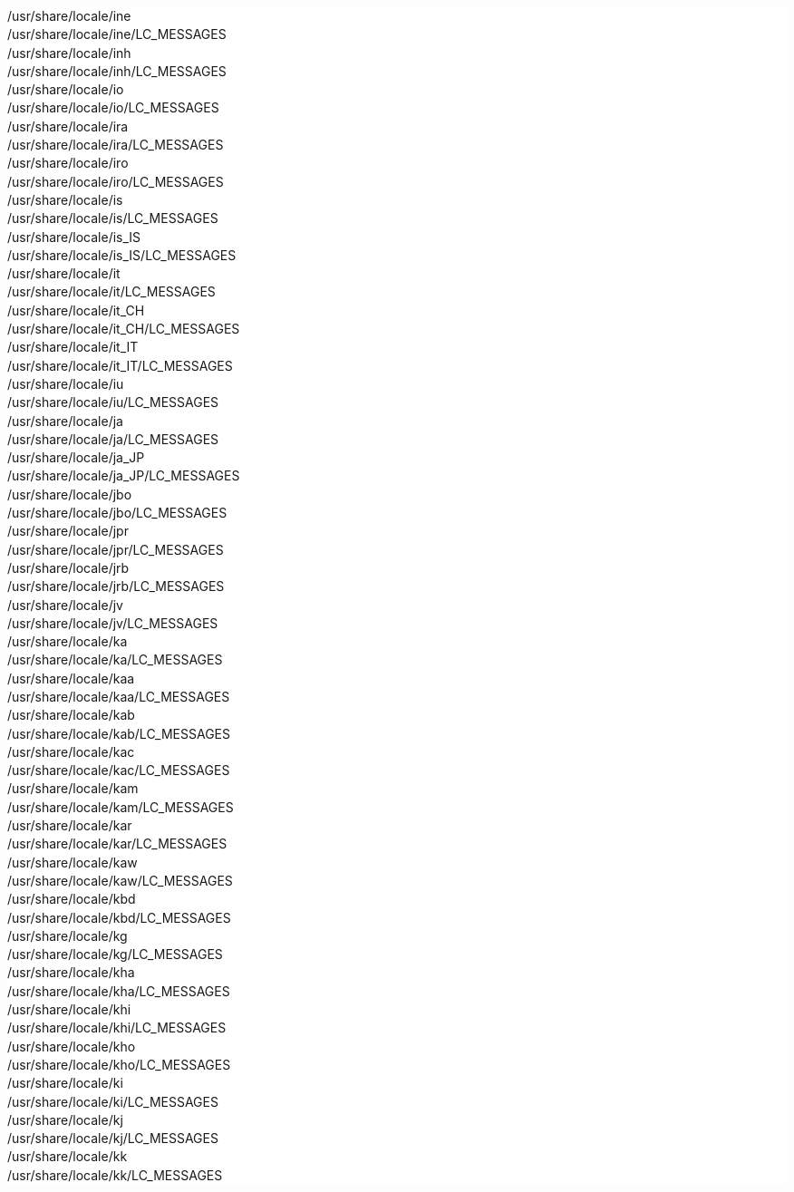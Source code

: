 /usr/share/locale/ine  
/usr/share/locale/ine/LC\_MESSAGES  
/usr/share/locale/inh  
/usr/share/locale/inh/LC\_MESSAGES  
/usr/share/locale/io  
/usr/share/locale/io/LC\_MESSAGES  
/usr/share/locale/ira  
/usr/share/locale/ira/LC\_MESSAGES  
/usr/share/locale/iro  
/usr/share/locale/iro/LC\_MESSAGES  
/usr/share/locale/is  
/usr/share/locale/is/LC\_MESSAGES  
/usr/share/locale/is\_IS  
/usr/share/locale/is\_IS/LC\_MESSAGES  
/usr/share/locale/it  
/usr/share/locale/it/LC\_MESSAGES  
/usr/share/locale/it\_CH  
/usr/share/locale/it\_CH/LC\_MESSAGES  
/usr/share/locale/it\_IT  
/usr/share/locale/it\_IT/LC\_MESSAGES  
/usr/share/locale/iu  
/usr/share/locale/iu/LC\_MESSAGES  
/usr/share/locale/ja  
/usr/share/locale/ja/LC\_MESSAGES  
/usr/share/locale/ja\_JP  
/usr/share/locale/ja\_JP/LC\_MESSAGES  
/usr/share/locale/jbo  
/usr/share/locale/jbo/LC\_MESSAGES  
/usr/share/locale/jpr  
/usr/share/locale/jpr/LC\_MESSAGES  
/usr/share/locale/jrb  
/usr/share/locale/jrb/LC\_MESSAGES  
/usr/share/locale/jv  
/usr/share/locale/jv/LC\_MESSAGES  
/usr/share/locale/ka  
/usr/share/locale/ka/LC\_MESSAGES  
/usr/share/locale/kaa  
/usr/share/locale/kaa/LC\_MESSAGES  
/usr/share/locale/kab  
/usr/share/locale/kab/LC\_MESSAGES  
/usr/share/locale/kac  
/usr/share/locale/kac/LC\_MESSAGES  
/usr/share/locale/kam  
/usr/share/locale/kam/LC\_MESSAGES  
/usr/share/locale/kar  
/usr/share/locale/kar/LC\_MESSAGES  
/usr/share/locale/kaw  
/usr/share/locale/kaw/LC\_MESSAGES  
/usr/share/locale/kbd  
/usr/share/locale/kbd/LC\_MESSAGES  
/usr/share/locale/kg  
/usr/share/locale/kg/LC\_MESSAGES  
/usr/share/locale/kha  
/usr/share/locale/kha/LC\_MESSAGES  
/usr/share/locale/khi  
/usr/share/locale/khi/LC\_MESSAGES  
/usr/share/locale/kho  
/usr/share/locale/kho/LC\_MESSAGES  
/usr/share/locale/ki  
/usr/share/locale/ki/LC\_MESSAGES  
/usr/share/locale/kj  
/usr/share/locale/kj/LC\_MESSAGES  
/usr/share/locale/kk  
/usr/share/locale/kk/LC\_MESSAGES  